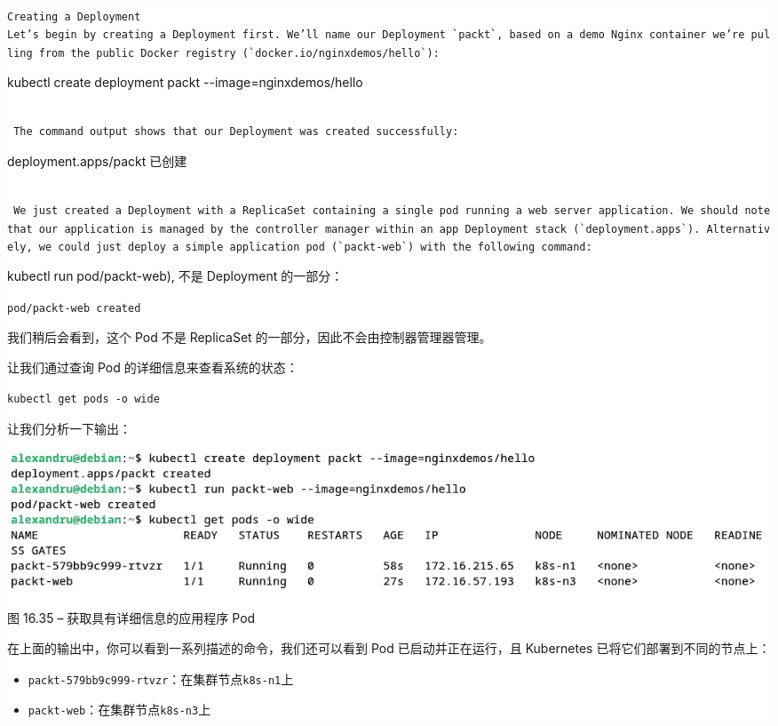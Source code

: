 ```
Creating a Deployment
Let’s begin by creating a Deployment first. We’ll name our Deployment `packt`, based on a demo Nginx container we’re pulling from the public Docker registry (`docker.io/nginxdemos/hello`):

```

kubectl create deployment packt --image=nginxdemos/hello

```

 The command output shows that our Deployment was created successfully:

```

deployment.apps/packt 已创建

```

 We just created a Deployment with a ReplicaSet containing a single pod running a web server application. We should note that our application is managed by the controller manager within an app Deployment stack (`deployment.apps`). Alternatively, we could just deploy a simple application pod (`packt-web`) with the following command:

```

kubectl run pod/packt-web), 不是 Deployment 的一部分：

```
pod/packt-web created
```

我们稍后会看到，这个 Pod 不是 ReplicaSet 的一部分，因此不会由控制器管理器管理。

让我们通过查询 Pod 的详细信息来查看系统的状态：

```
kubectl get pods -o wide
```

让我们分析一下输出：

![图 16.35 – 获取具有详细信息的应用程序 Pod](img/B19682_16_35.jpg)

图 16.35 – 获取具有详细信息的应用程序 Pod

在上面的输出中，你可以看到一系列描述的命令，我们还可以看到 Pod 已启动并正在运行，且 Kubernetes 已将它们部署到不同的节点上：

+   `packt-579bb9c999-rtvzr`：在集群节点`k8s-n1`上

+   `packt-web`：在集群节点`k8s-n3`上
